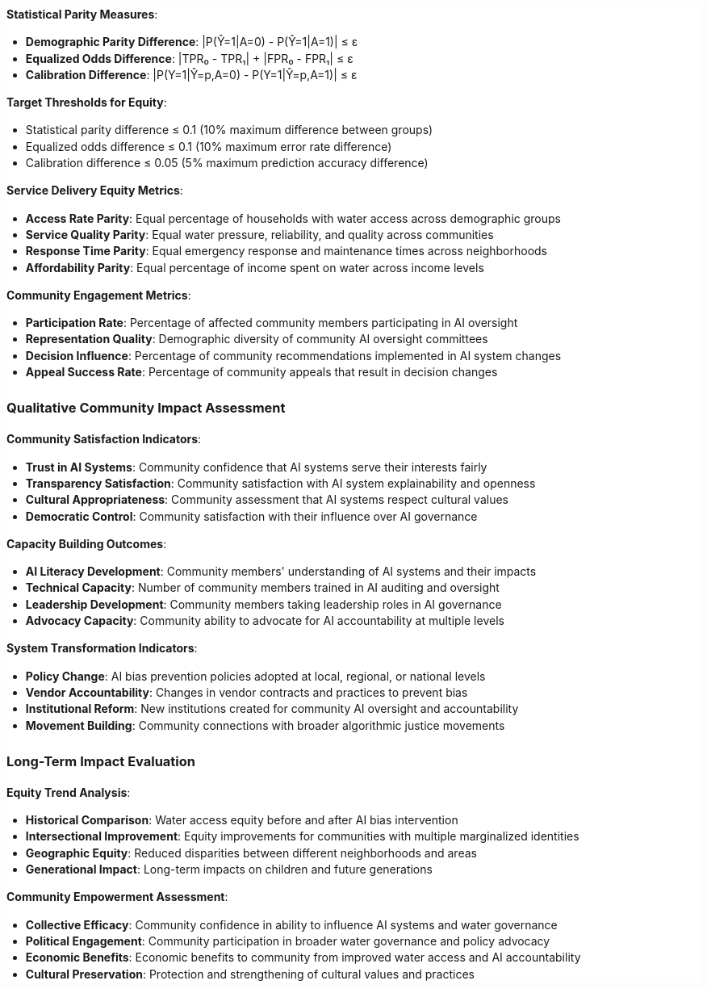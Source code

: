 **Statistical Parity Measures**:
- **Demographic Parity Difference**: |P(Ŷ=1|A=0) - P(Ŷ=1|A=1)| ≤ ε
- **Equalized Odds Difference**: |TPR₀ - TPR₁| + |FPR₀ - FPR₁| ≤ ε  
- **Calibration Difference**: |P(Y=1|Ŷ=p,A=0) - P(Y=1|Ŷ=p,A=1)| ≤ ε

**Target Thresholds for Equity**:
- Statistical parity difference ≤ 0.1 (10% maximum difference between groups)
- Equalized odds difference ≤ 0.1 (10% maximum error rate difference)
- Calibration difference ≤ 0.05 (5% maximum prediction accuracy difference)

**Service Delivery Equity Metrics**:
- **Access Rate Parity**: Equal percentage of households with water access across demographic groups
- **Service Quality Parity**: Equal water pressure, reliability, and quality across communities  
- **Response Time Parity**: Equal emergency response and maintenance times across neighborhoods
- **Affordability Parity**: Equal percentage of income spent on water across income levels

**Community Engagement Metrics**:
- **Participation Rate**: Percentage of affected community members participating in AI oversight
- **Representation Quality**: Demographic diversity of community AI oversight committees
- **Decision Influence**: Percentage of community recommendations implemented in AI system changes
- **Appeal Success Rate**: Percentage of community appeals that result in decision changes

### **Qualitative Community Impact Assessment**

**Community Satisfaction Indicators**:
- **Trust in AI Systems**: Community confidence that AI systems serve their interests fairly
- **Transparency Satisfaction**: Community satisfaction with AI system explainability and openness
- **Cultural Appropriateness**: Community assessment that AI systems respect cultural values
- **Democratic Control**: Community satisfaction with their influence over AI governance

**Capacity Building Outcomes**:
- **AI Literacy Development**: Community members' understanding of AI systems and their impacts
- **Technical Capacity**: Number of community members trained in AI auditing and oversight
- **Leadership Development**: Community members taking leadership roles in AI governance
- **Advocacy Capacity**: Community ability to advocate for AI accountability at multiple levels

**System Transformation Indicators**:
- **Policy Change**: AI bias prevention policies adopted at local, regional, or national levels
- **Vendor Accountability**: Changes in vendor contracts and practices to prevent bias
- **Institutional Reform**: New institutions created for community AI oversight and accountability
- **Movement Building**: Community connections with broader algorithmic justice movements

### **Long-Term Impact Evaluation**

**Equity Trend Analysis**:
- **Historical Comparison**: Water access equity before and after AI bias intervention
- **Intersectional Improvement**: Equity improvements for communities with multiple marginalized identities
- **Geographic Equity**: Reduced disparities between different neighborhoods and areas
- **Generational Impact**: Long-term impacts on children and future generations

**Community Empowerment Assessment**:
- **Collective Efficacy**: Community confidence in ability to influence AI systems and water governance
- **Political Engagement**: Community participation in broader water governance and policy advocacy
- **Economic Benefits**: Economic benefits to community from improved water access and AI accountability
- **Cultural Preservation**: Protection and strengthening of cultural values and practices
